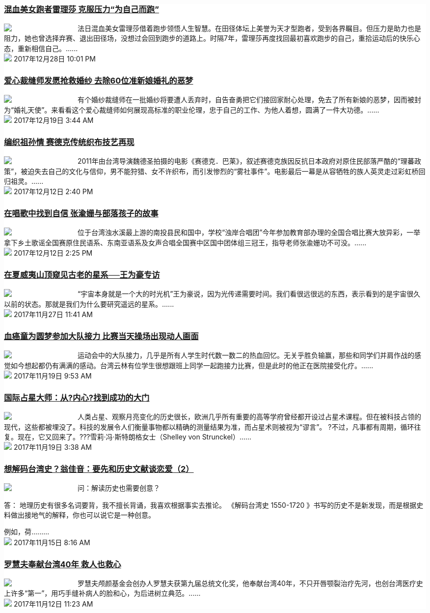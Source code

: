 <tr><td width="742"><h3><a href="https://github.com/1992513/djy/blob/master/gb/17/12/28/n10001938.md#1" target="_blank">混血美女跑者雷理莎 克服压力“为自己而跑”</a><br></h3><a href="https://github.com/1992513/djy/blob/master/gb/17/12/28/n10001938.md#1" target="_blank"><img width="150" src="https://i.epochtimes.com/assets/uploads/2017/12/20171228-nina-Taipei-101-150x120.jpg" align ="left"></a>法日混血美女雷理莎借着跑步领悟人生智慧。在田径体坛上美誉为天才型跑者，受到各界瞩目。但压力是助力也是阻力，她也曾选择弃赛、退出田径场，没想过会回到跑步的道路上。时隔7年，雷理莎再度找回最初喜欢跑步的自己，重拾运动后的快乐心态，重新相信自己。......<br><img align="bottom" src="https://www.epochtimes.com/assets/themes/djy/images/time.gif"> 2017年12月28日 10:01 PM									</td></tr>
<tr><td width="742"><h3><a href="https://github.com/1992513/djy/blob/master/gb/17/12/18/n9968759.md#1" target="_blank">爱心裁缝师发愿抢救婚纱 去除60位准新娘婚礼的恶梦</a><br></h3><a href="https://github.com/1992513/djy/blob/master/gb/17/12/18/n9968759.md#1" target="_blank"><img width="150" src="https://i.epochtimes.com/assets/uploads/2017/12/GettyImages-162353922-150x120.jpg" align ="left"></a>有个婚纱裁缝师在一批婚纱将要遭人丢弃时，自告奋勇把它们接回家耐心处理，免去了所有新娘的恶梦，因而被封为“婚礼天使”。来看看这个爱心裁缝师如何展现高标准的职业伦理，忠于自己的工作、为他人着想，圆满了一件大功德。......<br><img align="bottom" src="https://www.epochtimes.com/assets/themes/djy/images/time.gif"> 2017年12月19日 3:44 AM									</td></tr>
<tr><td width="742"><h3><a href="https://github.com/1992513/djy/blob/master/gb/17/12/11/n9947172.md#1" target="_blank">编织祖孙情 赛德克传统织布技艺再现</a><br></h3><a href="https://github.com/1992513/djy/blob/master/gb/17/12/11/n9947172.md#1" target="_blank"><img width="150" src="https://i.epochtimes.com/assets/uploads/2017/12/content_552-70-01-150x120.jpg" align ="left"></a>2011年由台湾导演魏德圣拍摄的电影《赛德克．巴莱》，叙述赛德克族因反抗日本政府对原住民部落严酷的“理蕃政策”，被迫失去自己的文化与信仰，男不能狩猎、女不许织布，而引发惨烈的“雾社事件”。电影最后一幕是从容牺牲的族人英灵走过彩虹桥回归祖灵。......<br><img align="bottom" src="https://www.epochtimes.com/assets/themes/djy/images/time.gif"> 2017年12月12日 2:40 PM									</td></tr>
<tr><td width="742"><h3><a href="https://github.com/1992513/djy/blob/master/gb/17/12/11/n9947132.md#1" target="_blank">在唱歌中找到自信 张渝姗与部落孩子的故事</a><br></h3><a href="https://github.com/1992513/djy/blob/master/gb/17/12/11/n9947132.md#1" target="_blank"><img width="150" src="https://i.epochtimes.com/assets/uploads/2017/12/content_549-70-01-150x120.jpg" align ="left"></a>位于台湾浊水溪最上游的南投县民和国中，学校“浊岸合唱团”今年参加教育部办理的全国合唱比赛大放异彩，一举拿下乡土歌谣全国赛原住民语系、东南亚语系及女声合唱全国赛中区国中团体组三冠王，指导老师张渝姗功不可没。......<br><img align="bottom" src="https://www.epochtimes.com/assets/themes/djy/images/time.gif"> 2017年12月12日 2:25 PM									</td></tr>
<tr><td width="742"><h3><a href="https://github.com/1992513/djy/blob/master/gb/17/11/20/n9866099.md#1" target="_blank">在夏威夷山顶窥见古老的星系──王为豪专访</a><br></h3><a href="https://github.com/1992513/djy/blob/master/gb/17/11/20/n9866099.md#1" target="_blank"><img width="150" src="https://i.epochtimes.com/assets/uploads/2017/11/1611101422242483-150x120.jpg" align ="left"></a>“宇宙本身就是一个大的时光机”王为豪说，因为光传递需要时间。我们看很远很远的东西，表示看到的是宇宙很久以前的状态。那就是我们为什么要研究遥远的星系。......<br><img align="bottom" src="https://www.epochtimes.com/assets/themes/djy/images/time.gif"> 2017年11月27日 11:41 AM									</td></tr>
<tr><td width="742"><h3><a href="https://github.com/1992513/djy/blob/master/gb/17/11/19/n9862745.md#1" target="_blank">血癌童为圆梦参加大队接力 比赛当天操场出现动人画面</a><br></h3><a href="https://github.com/1992513/djy/blob/master/gb/17/11/19/n9862745.md#1" target="_blank"><img width="150" src="https://i.epochtimes.com/assets/uploads/2017/11/20171118-biyun-cna004-150x120.jpg" align ="left"></a>运动会中的大队接力，几乎是所有人学生时代数一数二的热血回忆。无关乎胜负输赢，那些和同学们并肩作战的感觉如今想起都仍有满满的感动。台湾云林有位学生很想跟班上同学一起跑接力比赛，但是此时的他正在医院接受化疗。......<br><img align="bottom" src="https://www.epochtimes.com/assets/themes/djy/images/time.gif"> 2017年11月19日 9:53 AM									</td></tr>
<tr><td width="742"><h3><a href="https://github.com/1992513/djy/blob/master/gb/17/11/18/n9861871.md#1" target="_blank">国际占星大师：从?内心?找到成功的大门</a><br></h3><a href="https://github.com/1992513/djy/blob/master/gb/17/11/18/n9861871.md#1" target="_blank"><img width="150" src="https://i.epochtimes.com/assets/uploads/2017/11/shelley-interview_-picture-1-2-150x120.jpg" align ="left"></a>人类占星、观察月亮变化的历史很长，欧洲几乎所有重要的高等学府曾经都开设过占星术课程。但在被科技占领的现代，这些都被埋没了。科技的发展令人们衡量事物都以精确的测量结果为准，而占星术则被视为“谬言”。
?不过，凡事都有周期，循环往复。现在，它又回来了。???雪莉·冯·斯特朗格女士（Shelley von Strunckel）......<br><img align="bottom" src="https://www.epochtimes.com/assets/themes/djy/images/time.gif"> 2017年11月19日 3:38 AM									</td></tr>
<tr><td width="742"><h3><a href="https://github.com/1992513/djy/blob/master/gb/17/11/7/n9814192.md#1" target="_blank">想解码台湾史？翁佳音：要先和历史文献谈恋爱（2）</a><br></h3><a href="https://github.com/1992513/djy/blob/master/gb/17/11/7/n9814192.md#1" target="_blank"><img width="150" src="https://i.epochtimes.com/assets/uploads/2017/11/taiwan-history-book-kaim-ang-20171102-2-768x526-150x120.png" align ="left"></a>

问：解读历史也需要创意？

答：
地理历史有很多名词要背，我不擅长背诵，我喜欢根据事实去推论。
《解码台湾史 1550-1720 》书写的历史不是新发现，而是根据史料做出接地气的解释，你也可以说它是一种创意。

例如，荷.........<br><img align="bottom" src="https://www.epochtimes.com/assets/themes/djy/images/time.gif"> 2017年11月15日 8:16 AM									</td></tr>
<tr><td width="742"><h3><a href="https://github.com/1992513/djy/blob/master/gb/17/11/12/n9830875.md#1" target="_blank">罗慧夫奉献台湾40年 救人也救心</a><br></h3><a href="https://github.com/1992513/djy/blob/master/gb/17/11/12/n9830875.md#1" target="_blank"><img width="150" src="https://i.epochtimes.com/assets/uploads/2017/11/20171112-biyun-cna101-150x120.jpg" align ="left"></a>罗慧夫颅颜基金会创办人罗慧夫获第九届总统文化奖，他奉献台湾40年，不只开唇颚裂治疗先河，也创台湾医疗史上许多“第一”，用巧手缝补病人的脸和心，为后进树立典范。......<br><img align="bottom" src="https://www.epochtimes.com/assets/themes/djy/images/time.gif"> 2017年11月12日 11:23 AM									</td></tr>